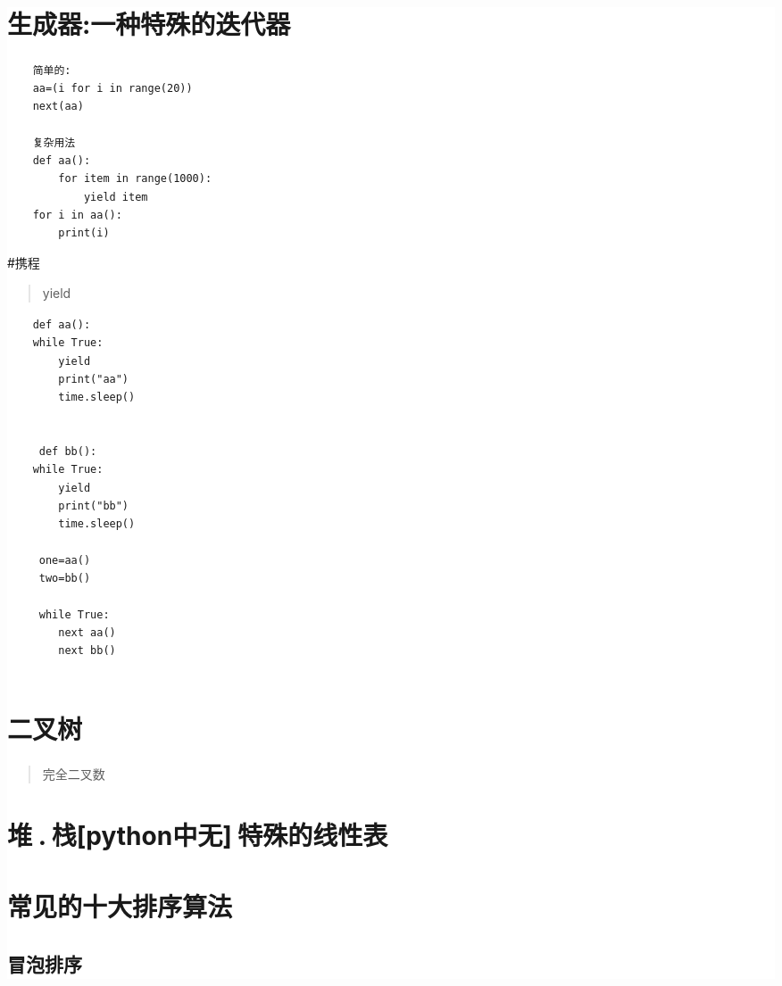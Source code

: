 # 生成器:一种特殊的迭代器
```
    简单的:
    aa=(i for i in range(20))
    next(aa)
    
    复杂用法
    def aa():
        for item in range(1000):
            yield item
    for i in aa():
        print(i)

```

#携程
> yield
```
    def aa():
    while True:
        yield
        print("aa")
        time.sleep()
        
        
     def bb():
    while True:
        yield
        print("bb")
        time.sleep()
     
     one=aa()
     two=bb()
     
     while True:
        next aa()
        next bb()
           
```


# 二叉树
> 完全二叉数  



# 堆 . 栈[python中无] 特殊的线性表

# 常见的十大排序算法
## 冒泡排序
